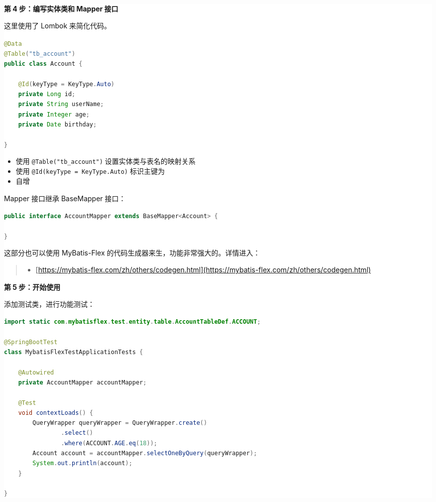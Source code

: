 **第 4 步：编写实体类和 Mapper 接口**

这里使用了 Lombok 来简化代码。

```java
@Data
@Table("tb_account")
public class Account {

    @Id(keyType = KeyType.Auto)
    private Long id;
    private String userName;
    private Integer age;
    private Date birthday;

}
```

- 使用 `@Table("tb_account")` 设置实体类与表名的映射关系
- 使用 `@Id(keyType = KeyType.Auto)` 标识主键为
- 自增

Mapper 接口继承 BaseMapper 接口：

```java
public interface AccountMapper extends BaseMapper<Account> {

}
```

这部分也可以使用 MyBatis-Flex 的代码生成器来生，功能非常强大的。详情进入：

> - [https://mybatis-flex.com/zh/others/codegen.html](https://mybatis-flex.com/zh/others/codegen.html)

**第 5 步：开始使用**

添加测试类，进行功能测试：

```java
import static com.mybatisflex.test.entity.table.AccountTableDef.ACCOUNT;

@SpringBootTest
class MybatisFlexTestApplicationTests {

    @Autowired
    private AccountMapper accountMapper;

    @Test
    void contextLoads() {
        QueryWrapper queryWrapper = QueryWrapper.create()
                .select()
                .where(ACCOUNT.AGE.eq(18));
        Account account = accountMapper.selectOneByQuery(queryWrapper);
        System.out.println(account);
    }

}
```
